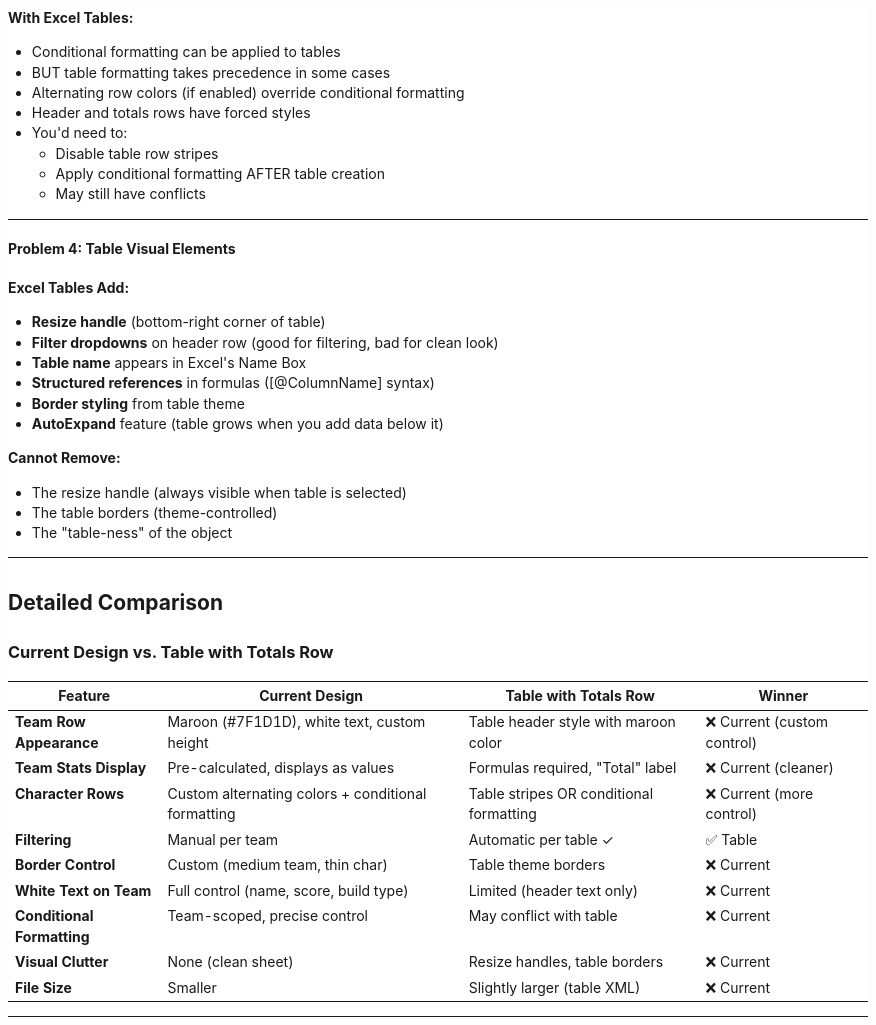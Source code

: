 **With Excel Tables:**
- Conditional formatting can be applied to tables
- BUT table formatting takes precedence in some cases
- Alternating row colors (if enabled) override conditional formatting
- Header and totals rows have forced styles
- You'd need to:
  - Disable table row stripes
  - Apply conditional formatting AFTER table creation
  - May still have conflicts

---

#### Problem 4: Table Visual Elements

**Excel Tables Add:**
- **Resize handle** (bottom-right corner of table)
- **Filter dropdowns** on header row (good for filtering, bad for clean look)
- **Table name** appears in Excel's Name Box
- **Structured references** in formulas ([@ColumnName] syntax)
- **Border styling** from table theme
- **AutoExpand** feature (table grows when you add data below it)

**Cannot Remove:**
- The resize handle (always visible when table is selected)
- The table borders (theme-controlled)
- The "table-ness" of the object

---

## Detailed Comparison

### Current Design vs. Table with Totals Row

| Feature | Current Design | Table with Totals Row | Winner |
|---------|----------------|----------------------|--------|
| **Team Row Appearance** | Maroon (#7F1D1D), white text, custom height | Table header style with maroon color | ❌ Current (custom control) |
| **Team Stats Display** | Pre-calculated, displays as values | Formulas required, "Total" label | ❌ Current (cleaner) |
| **Character Rows** | Custom alternating colors + conditional formatting | Table stripes OR conditional formatting | ❌ Current (more control) |
| **Filtering** | Manual per team | Automatic per table ✓ | ✅ Table |
| **Border Control** | Custom (medium team, thin char) | Table theme borders | ❌ Current |
| **White Text on Team** | Full control (name, score, build type) | Limited (header text only) | ❌ Current |
| **Conditional Formatting** | Team-scoped, precise control | May conflict with table | ❌ Current |
| **Visual Clutter** | None (clean sheet) | Resize handles, table borders | ❌ Current |
| **File Size** | Smaller | Slightly larger (table XML) | ❌ Current |

---
